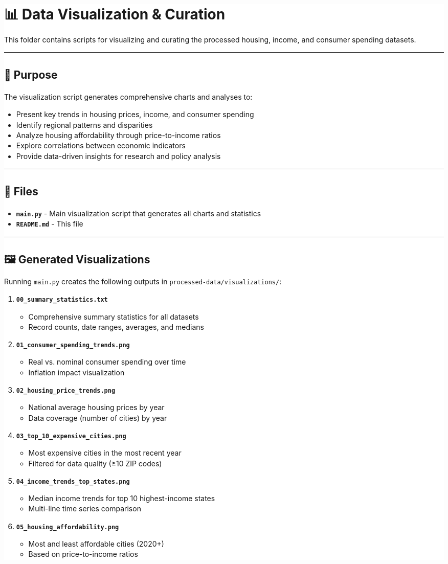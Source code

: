 # 📊 Data Visualization & Curation

This folder contains scripts for visualizing and curating the processed housing, income, and consumer spending datasets.

---

## 🎯 Purpose

The visualization script generates comprehensive charts and analyses to:
- Present key trends in housing prices, income, and consumer spending
- Identify regional patterns and disparities
- Analyze housing affordability through price-to-income ratios
- Explore correlations between economic indicators
- Provide data-driven insights for research and policy analysis

---

## 📁 Files

- **`main.py`** - Main visualization script that generates all charts and statistics
- **`README.md`** - This file

---

## 🖼️ Generated Visualizations

Running `main.py` creates the following outputs in `processed-data/visualizations/`:

1. **`00_summary_statistics.txt`**
   - Comprehensive summary statistics for all datasets
   - Record counts, date ranges, averages, and medians

2. **`01_consumer_spending_trends.png`**
   - Real vs. nominal consumer spending over time
   - Inflation impact visualization

3. **`02_housing_price_trends.png`**
   - National average housing prices by year
   - Data coverage (number of cities) by year

4. **`03_top_10_expensive_cities.png`**
   - Most expensive cities in the most recent year
   - Filtered for data quality (≥10 ZIP codes)

5. **`04_income_trends_top_states.png`**
   - Median income trends for top 10 highest-income states
   - Multi-line time series comparison

6. **`05_housing_affordability.png`**
   - Most and least affordable cities (2020+)
   - Based on price-to-income ratios
